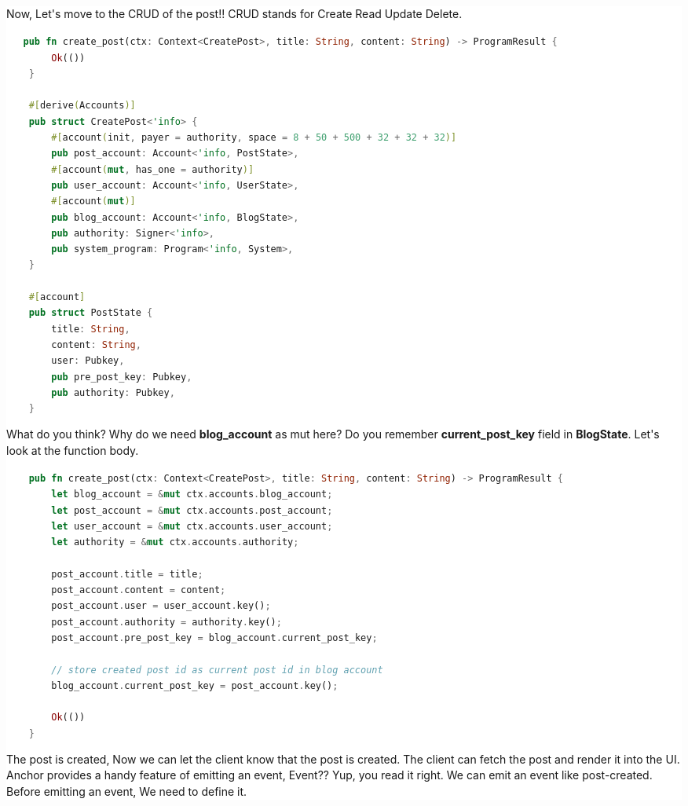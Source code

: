 Now, Let's move to the CRUD of the post!! CRUD stands for Create Read Update Delete.

```rust
   pub fn create_post(ctx: Context<CreatePost>, title: String, content: String) -> ProgramResult {
        Ok(())
    }

    #[derive(Accounts)]
    pub struct CreatePost<'info> {
        #[account(init, payer = authority, space = 8 + 50 + 500 + 32 + 32 + 32)]
        pub post_account: Account<'info, PostState>,
        #[account(mut, has_one = authority)]
        pub user_account: Account<'info, UserState>,
        #[account(mut)]
        pub blog_account: Account<'info, BlogState>,
        pub authority: Signer<'info>,
        pub system_program: Program<'info, System>,
    }

    #[account]
    pub struct PostState {
        title: String,
        content: String,
        user: Pubkey,
        pub pre_post_key: Pubkey,
        pub authority: Pubkey,
    }
```

What do you think? Why do we need **blog_account** as mut here? Do you remember **current_post_key** field in **BlogState**. Let's look at the function body.

```rust
    pub fn create_post(ctx: Context<CreatePost>, title: String, content: String) -> ProgramResult {
        let blog_account = &mut ctx.accounts.blog_account;
        let post_account = &mut ctx.accounts.post_account;
        let user_account = &mut ctx.accounts.user_account;
        let authority = &mut ctx.accounts.authority;

        post_account.title = title;
        post_account.content = content;
        post_account.user = user_account.key();
        post_account.authority = authority.key();
        post_account.pre_post_key = blog_account.current_post_key;

        // store created post id as current post id in blog account
        blog_account.current_post_key = post_account.key();

        Ok(())
    }
```

The post is created, Now we can let the client know that the post is created. The client can fetch the post and render it into the UI. Anchor provides a handy feature of emitting an event, Event?? Yup, you read it right. We can emit an event like post-created. Before emitting an event, We need to define it.
